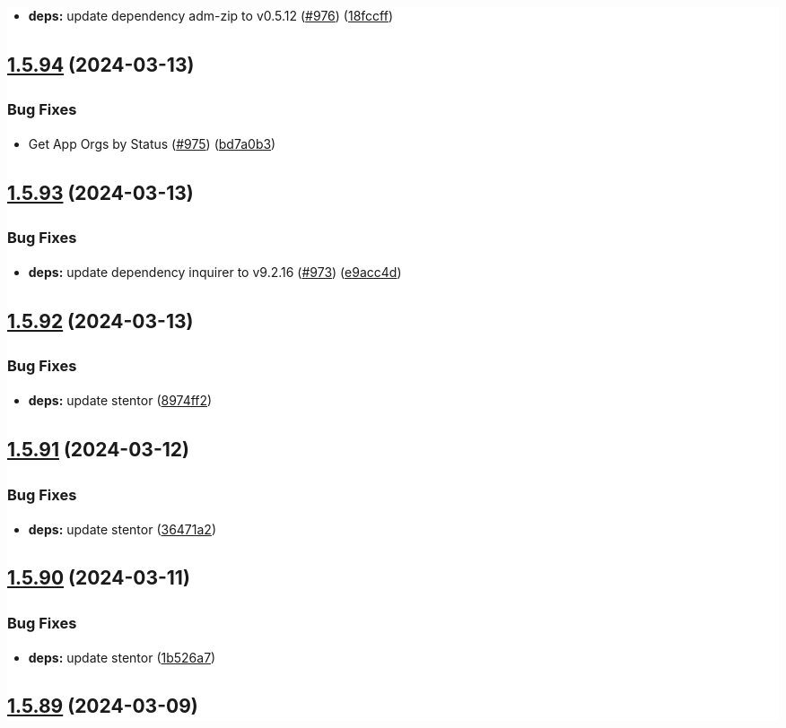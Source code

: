* **deps:** update dependency adm-zip to v0.5.12 ([#976](https://github.com/xapp-ai/xapp-cli/issues/976)) ([18fccff](https://github.com/xapp-ai/xapp-cli/commit/18fccff15059a56609338bb4c8e31bd315a37bf8))

## [1.5.94](https://github.com/xapp-ai/xapp-cli/compare/v1.5.93...v1.5.94) (2024-03-13)


### Bug Fixes

* Get App Orgs by Status ([#975](https://github.com/xapp-ai/xapp-cli/issues/975)) ([bd7a0b3](https://github.com/xapp-ai/xapp-cli/commit/bd7a0b3d235e2063fd13b8662001b2e1a9f13d53))

## [1.5.93](https://github.com/xapp-ai/xapp-cli/compare/v1.5.92...v1.5.93) (2024-03-13)


### Bug Fixes

* **deps:** update dependency inquirer to v9.2.16 ([#973](https://github.com/xapp-ai/xapp-cli/issues/973)) ([e9acc4d](https://github.com/xapp-ai/xapp-cli/commit/e9acc4d5f1052629c140114271f628cc0bfd3690))

## [1.5.92](https://github.com/xapp-ai/xapp-cli/compare/v1.5.91...v1.5.92) (2024-03-13)


### Bug Fixes

* **deps:** update stentor ([8974ff2](https://github.com/xapp-ai/xapp-cli/commit/8974ff24042ce090349d2b9c451433ef4c6a14c9))

## [1.5.91](https://github.com/xapp-ai/xapp-cli/compare/v1.5.90...v1.5.91) (2024-03-12)


### Bug Fixes

* **deps:** update stentor ([36471a2](https://github.com/xapp-ai/xapp-cli/commit/36471a2116e1142397453d43588bdec3710a4cc3))

## [1.5.90](https://github.com/xapp-ai/xapp-cli/compare/v1.5.89...v1.5.90) (2024-03-11)


### Bug Fixes

* **deps:** update stentor ([1b526a7](https://github.com/xapp-ai/xapp-cli/commit/1b526a781318a2a08c3f2273c8ede7bcb03910f3))

## [1.5.89](https://github.com/xapp-ai/xapp-cli/compare/v1.5.88...v1.5.89) (2024-03-09)
